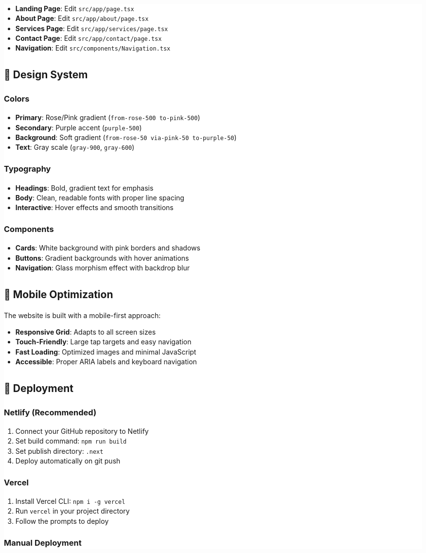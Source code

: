 - **Landing Page**: Edit `src/app/page.tsx`
- **About Page**: Edit `src/app/about/page.tsx`
- **Services Page**: Edit `src/app/services/page.tsx`
- **Contact Page**: Edit `src/app/contact/page.tsx`
- **Navigation**: Edit `src/components/Navigation.tsx`

## 🎨 Design System

### Colors
- **Primary**: Rose/Pink gradient (`from-rose-500 to-pink-500`)
- **Secondary**: Purple accent (`purple-500`)
- **Background**: Soft gradient (`from-rose-50 via-pink-50 to-purple-50`)
- **Text**: Gray scale (`gray-900`, `gray-600`)

### Typography
- **Headings**: Bold, gradient text for emphasis
- **Body**: Clean, readable fonts with proper line spacing
- **Interactive**: Hover effects and smooth transitions

### Components
- **Cards**: White background with pink borders and shadows
- **Buttons**: Gradient backgrounds with hover animations
- **Navigation**: Glass morphism effect with backdrop blur

## 📱 Mobile Optimization

The website is built with a mobile-first approach:

- **Responsive Grid**: Adapts to all screen sizes
- **Touch-Friendly**: Large tap targets and easy navigation
- **Fast Loading**: Optimized images and minimal JavaScript
- **Accessible**: Proper ARIA labels and keyboard navigation

## 🚀 Deployment

### Netlify (Recommended)

1. Connect your GitHub repository to Netlify
2. Set build command: `npm run build`
3. Set publish directory: `.next`
4. Deploy automatically on git push

### Vercel

1. Install Vercel CLI: `npm i -g vercel`
2. Run `vercel` in your project directory
3. Follow the prompts to deploy

### Manual Deployment
